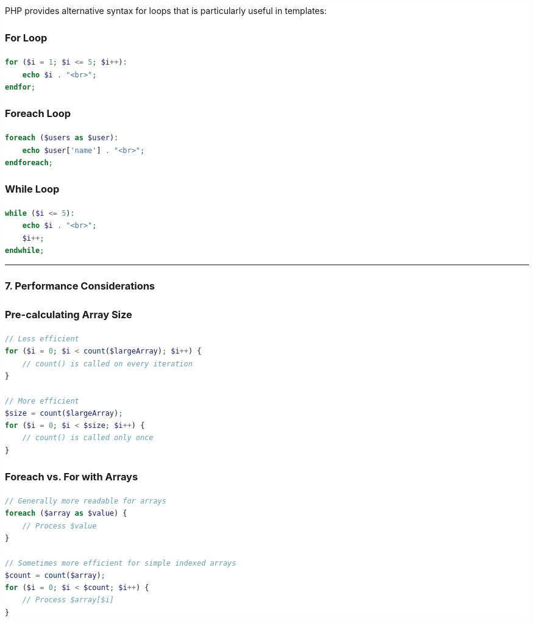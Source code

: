 PHP provides alternative syntax for loops that is particularly useful in templates:

### For Loop

```php
for ($i = 1; $i <= 5; $i++):
    echo $i . "<br>";
endfor;
```

### Foreach Loop

```php
foreach ($users as $user):
    echo $user['name'] . "<br>";
endforeach;
```

### While Loop

```php
while ($i <= 5):
    echo $i . "<br>";
    $i++;
endwhile;
```

---
### 7. Performance Considerations

### Pre-calculating Array Size

```php
// Less efficient
for ($i = 0; $i < count($largeArray); $i++) {
    // count() is called on every iteration
}

// More efficient
$size = count($largeArray);
for ($i = 0; $i < $size; $i++) {
    // count() is called only once
}
```

### Foreach vs. For with Arrays

```php
// Generally more readable for arrays
foreach ($array as $value) {
    // Process $value
}

// Sometimes more efficient for simple indexed arrays
$count = count($array);
for ($i = 0; $i < $count; $i++) {
    // Process $array[$i]
}
```
